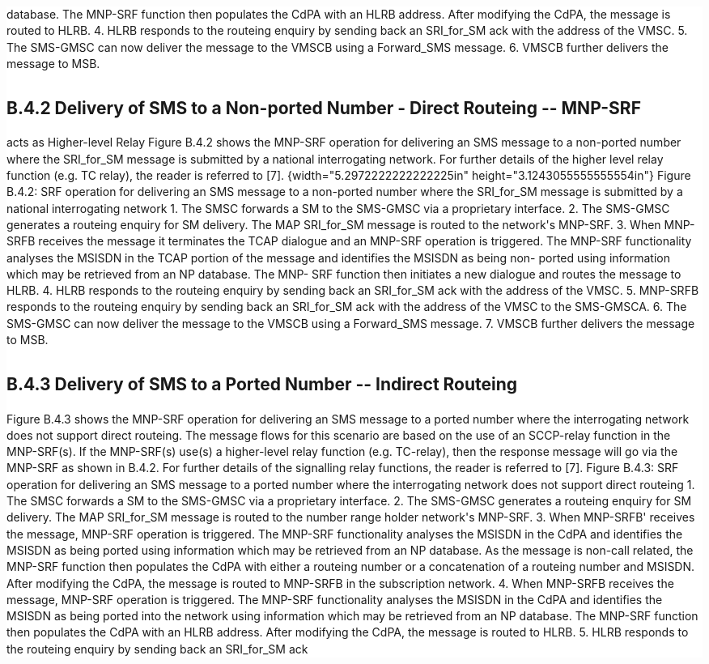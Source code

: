 database. The MNP-SRF function then populates the CdPA with an HLRB address.
After modifying the CdPA, the message is routed to HLRB.
4\. HLRB responds to the routeing enquiry by sending back an SRI_for_SM ack
with the address of the VMSC.
5\. The SMS-GMSC can now deliver the message to the VMSCB using a Forward_SMS
message.
6\. VMSCB further delivers the message to MSB.
## B.4.2 Delivery of SMS to a Non-ported Number - Direct Routeing -- MNP-SRF
acts as Higher-level Relay
Figure B.4.2 shows the MNP-SRF operation for delivering an SMS message to a
non-ported number where the SRI_for_SM message is submitted by a national
interrogating network. For further details of the higher level relay function
(e.g. TC relay), the reader is referred to [7].
{width="5.2972222222222225in" height="3.1243055555555554in"}
Figure B.4.2: SRF operation for delivering an SMS message to a non-ported
number where the SRI_for_SM message is submitted by a national interrogating
network
1\. The SMSC forwards a SM to the SMS-GMSC via a proprietary interface.
2\. The SMS-GMSC generates a routeing enquiry for SM delivery. The MAP
SRI_for_SM message is routed to the network's MNP-SRF.
3\. When MNP-SRFB receives the message it terminates the TCAP dialogue and an
MNP-SRF operation is triggered. The MNP-SRF functionality analyses the MSISDN
in the TCAP portion of the message and identifies the MSISDN as being non-
ported using information which may be retrieved from an NP database. The MNP-
SRF function then initiates a new dialogue and routes the message to HLRB.
4\. HLRB responds to the routeing enquiry by sending back an SRI_for_SM ack
with the address of the VMSC.
5\. MNP-SRFB responds to the routeing enquiry by sending back an SRI_for_SM
ack with the address of the VMSC to the SMS-GMSCA.
6\. The SMS-GMSC can now deliver the message to the VMSCB using a Forward_SMS
message.
7\. VMSCB further delivers the message to MSB.
## B.4.3 Delivery of SMS to a Ported Number -- Indirect Routeing
Figure B.4.3 shows the MNP-SRF operation for delivering an SMS message to a
ported number where the interrogating network does not support direct
routeing.
The message flows for this scenario are based on the use of an SCCP-relay
function in the MNP-SRF(s). If the MNP-SRF(s) use(s) a higher-level relay
function (e.g. TC-relay), then the response message will go via the MNP-SRF as
shown in B.4.2. For further details of the signalling relay functions, the
reader is referred to [7].
Figure B.4.3: SRF operation for delivering an SMS message to a ported number
where the interrogating network does not support direct routeing
1\. The SMSC forwards a SM to the SMS-GMSC via a proprietary interface.
2\. The SMS-GMSC generates a routeing enquiry for SM delivery. The MAP
SRI_for_SM message is routed to the number range holder network's MNP-SRF.
3\. When MNP-SRFB' receives the message, MNP-SRF operation is triggered. The
MNP-SRF functionality analyses the MSISDN in the CdPA and identifies the
MSISDN as being ported using information which may be retrieved from an NP
database. As the message is non-call related, the MNP-SRF function then
populates the CdPA with either a routeing number or a concatenation of a
routeing number and MSISDN. After modifying the CdPA, the message is routed to
MNP-SRFB in the subscription network.
4\. When MNP-SRFB receives the message, MNP-SRF operation is triggered. The
MNP-SRF functionality analyses the MSISDN in the CdPA and identifies the
MSISDN as being ported into the network using information which may be
retrieved from an NP database. The MNP-SRF function then populates the CdPA
with an HLRB address. After modifying the CdPA, the message is routed to HLRB.
5\. HLRB responds to the routeing enquiry by sending back an SRI_for_SM ack